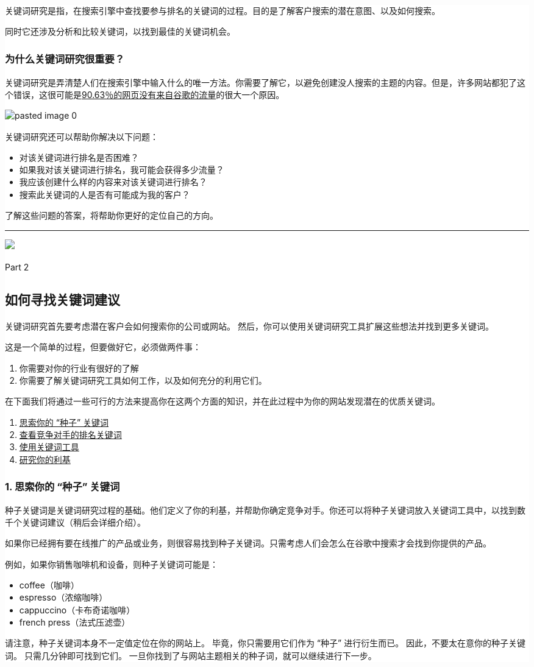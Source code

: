 关键词研究是指，在搜索引擎中查找要参与排名的关键词的过程。目的是了解客户搜索的潜在意图、以及如何搜索。

同时它还涉及分析和比较关键词，以找到最佳的关键词机会。

### 为什么关键词研究很重要？

关键词研究是弄清楚人们在搜索引擎中输入什么的唯一方法。你需要了解它，以避免创建没人搜索的主题的内容。但是，许多网站都犯了这个错误，这很可能是[90.63％的网页没有来自谷歌的流量](https://ahrefs.com/blog/zh/search-traffic-study/)的很大一个原因。

![pasted image 0](https://ahrefs.com/blog/zh/wp-content/plugins/a3-lazy-load/assets/images/lazy_placeholder.gif)

关键词研究还可以帮助你解决以下问题：

- 对该关键词进行排名是否困难？
- 如果我对该关键词进行排名，我可能会获得多少流量？
- 我应该创建什么样的内容来对该关键词进行排名？
- 搜索此关键词的人是否有可能成为我的客户？

了解这些问题的答案，将帮助你更好的定位自己的方向。

---

![](https://ahrefs.com/blog/zh/wp-content/plugins/a3-lazy-load/assets/images/lazy_placeholder.gif)

Part 2

## 如何寻找关键词建议

关键词研究首先要考虑潜在客户会如何搜索你的公司或网站。 然后，你可以使用关键词研究工具扩展这些想法并找到更多关键词。

这是一个简单的过程，但要做好它，必须做两件事：

1. 你需要对你的行业有很好的了解
2. 你需要了解关键词研究工具如何工作，以及如何充分的利用它们。

在下面我们将通过一些可行的方法来提高你在这两个方面的知识，并在此过程中为你的网站发现潜在的优质关键词。

1. [思索你的 “种子” 关键词](https://ahrefs.com/blog/zh/keyword-research/#brainstorm-seed-keywords)
2. [查看竞争对手的排名关键词](https://ahrefs.com/blog/zh/keyword-research/#check-competitor-keywords)
3. [使用关键词工具](https://ahrefs.com/blog/zh/keyword-research/#use-keyword-research-tools)
4. [研究你的利基](https://ahrefs.com/blog/zh/keyword-research/#study-your-niche)

### 1. 思索你的 “种子” 关键词

种子关键词是关键词研究过程的基础。他们定义了你的利基，并帮助你确定竞争对手。你还可以将种子关键词放入关键词工具中，以找到数千个关键词建议（稍后会详细介绍）。

如果你已经拥有要在线推广的产品或业务，则很容易找到种子关键词。只需考虑人们会怎么在谷歌中搜索才会找到你提供的产品。

例如，如果你销售咖啡机和设备，则种子关键词可能是：

- coffee（咖啡）
- espresso（浓缩咖啡）
- cappuccino（卡布奇诺咖啡）
- french press（法式压滤壶）

请注意，种子关键词本身不一定值定位在你的网站上。 毕竟，你只需要用它们作为 “种子” 进行衍生而已。 因此，不要太在意你的种子关键词。 只需几分钟即可找到它们。 一旦你找到了与网站主题相关的种子词，就可以继续进行下一步。

